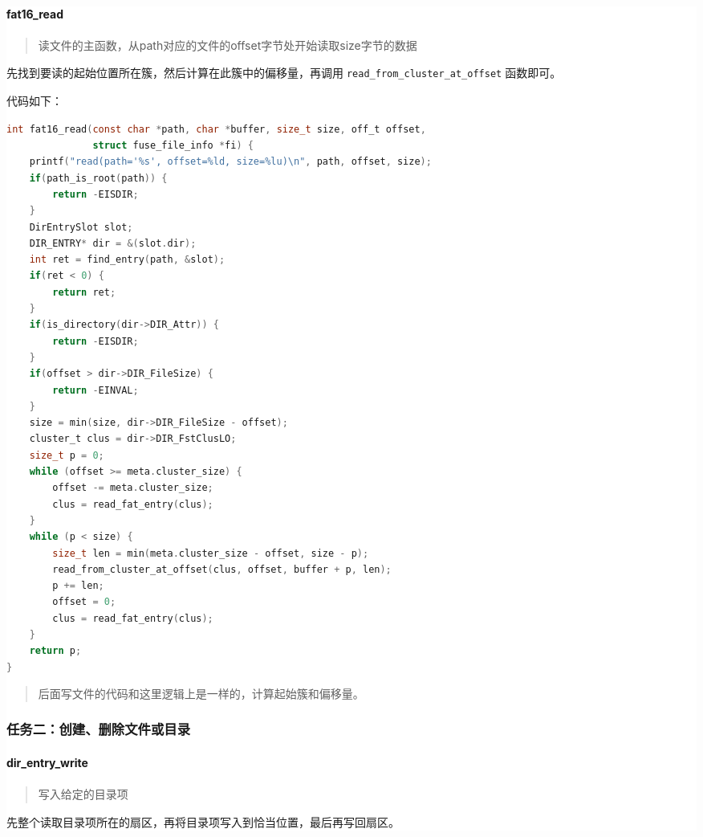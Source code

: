#### fat16_read

> 读文件的主函数，从path对应的文件的offset字节处开始读取size字节的数据

先找到要读的起始位置所在簇，然后计算在此簇中的偏移量，再调用 `read_from_cluster_at_offset` 函数即可。

代码如下：

```c
int fat16_read(const char *path, char *buffer, size_t size, off_t offset,
               struct fuse_file_info *fi) {
    printf("read(path='%s', offset=%ld, size=%lu)\n", path, offset, size);
    if(path_is_root(path)) {
        return -EISDIR;
    }
    DirEntrySlot slot;
    DIR_ENTRY* dir = &(slot.dir);
    int ret = find_entry(path, &slot);
    if(ret < 0) {
        return ret;
    }
    if(is_directory(dir->DIR_Attr)) {
        return -EISDIR;
    }
    if(offset > dir->DIR_FileSize) {
        return -EINVAL;
    }
    size = min(size, dir->DIR_FileSize - offset);
    cluster_t clus = dir->DIR_FstClusLO;
    size_t p = 0;
    while (offset >= meta.cluster_size) {
        offset -= meta.cluster_size;
        clus = read_fat_entry(clus);
    }
    while (p < size) {
        size_t len = min(meta.cluster_size - offset, size - p);
        read_from_cluster_at_offset(clus, offset, buffer + p, len);
        p += len;
        offset = 0;
        clus = read_fat_entry(clus);
    }
    return p;
}
```

> 后面写文件的代码和这里逻辑上是一样的，计算起始簇和偏移量。

### 任务二：创建、删除文件或目录

#### dir_entry_write

> 写入给定的目录项

先整个读取目录项所在的扇区，再将目录项写入到恰当位置，最后再写回扇区。

